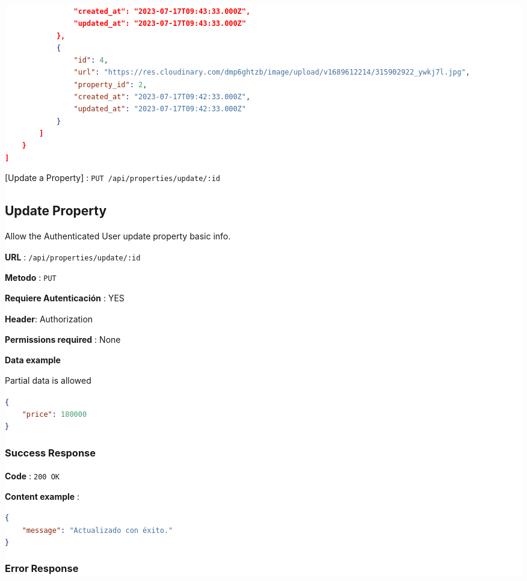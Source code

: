 ```json
				"created_at": "2023-07-17T09:43:33.000Z",
				"updated_at": "2023-07-17T09:43:33.000Z"
			},
			{
				"id": 4,
				"url": "https://res.cloudinary.com/dmp6ghtzb/image/upload/v1689612214/315902922_ywkj7l.jpg",
				"property_id": 2,
				"created_at": "2023-07-17T09:42:33.000Z",
				"updated_at": "2023-07-17T09:42:33.000Z"
			}
		]
	}
]
```

[Update a Property] : `PUT /api/properties/update/:id`

## Update Property

Allow the Authenticated User update property basic info.

**URL** : `/api/properties/update/:id`

**Metodo** : `PUT`

**Requiere Autenticación** : YES

**Header**: Authorization

**Permissions required** : None

**Data example**

Partial data is allowed

```json
{
	"price": 180000
}
```

### Success Response

**Code** : `200 OK`

**Content example** :

```json
{
	"message": "Actualizado con éxito."
}
```

### Error Response
